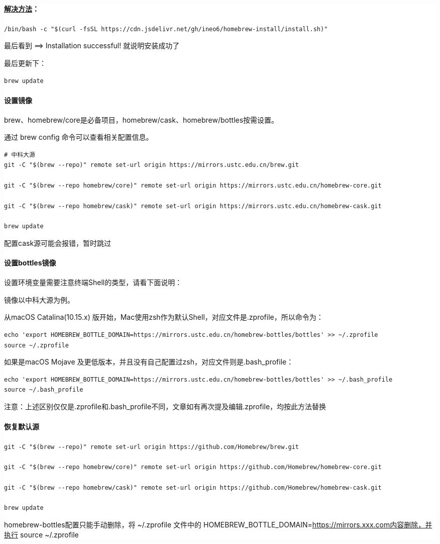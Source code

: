 #### [解决方法](https://brew.idayer.com)：
```
/bin/bash -c "$(curl -fsSL https://cdn.jsdelivr.net/gh/ineo6/homebrew-install/install.sh)"
```
最后看到 ==> Installation successful! 就说明安装成功了

最后更新下：
```
brew update
```
#### 设置镜像

brew、homebrew/core是必备项目，homebrew/cask、homebrew/bottles按需设置。

通过 brew config 命令可以查看相关配置信息。

```
# 中科大源
git -C "$(brew --repo)" remote set-url origin https://mirrors.ustc.edu.cn/brew.git

git -C "$(brew --repo homebrew/core)" remote set-url origin https://mirrors.ustc.edu.cn/homebrew-core.git

git -C "$(brew --repo homebrew/cask)" remote set-url origin https://mirrors.ustc.edu.cn/homebrew-cask.git

brew update
```
配置cask源可能会报错，暂时跳过

#### 设置bottles镜像

设置环境变量需要注意终端Shell的类型，请看下面说明：

镜像以中科大源为例。

从macOS Catalina(10.15.x) 版开始，Mac使用zsh作为默认Shell，对应文件是.zprofile，所以命令为：

```
echo 'export HOMEBREW_BOTTLE_DOMAIN=https://mirrors.ustc.edu.cn/homebrew-bottles/bottles' >> ~/.zprofile
source ~/.zprofile
```

如果是macOS Mojave 及更低版本，并且没有自己配置过zsh，对应文件则是.bash_profile：

```
echo 'export HOMEBREW_BOTTLE_DOMAIN=https://mirrors.ustc.edu.cn/homebrew-bottles/bottles' >> ~/.bash_profile
source ~/.bash_profile
```

注意：上述区别仅仅是.zprofile和.bash_profile不同，文章如有再次提及编辑.zprofile，均按此方法替换

#### 恢复默认源

```
git -C "$(brew --repo)" remote set-url origin https://github.com/Homebrew/brew.git

git -C "$(brew --repo homebrew/core)" remote set-url origin https://github.com/Homebrew/homebrew-core.git

git -C "$(brew --repo homebrew/cask)" remote set-url origin https://github.com/Homebrew/homebrew-cask.git

brew update
```
homebrew-bottles配置只能手动删除，将 ~/.zprofile 文件中的 HOMEBREW_BOTTLE_DOMAIN=https://mirrors.xxx.com内容删除，并执行 source ~/.zprofile

